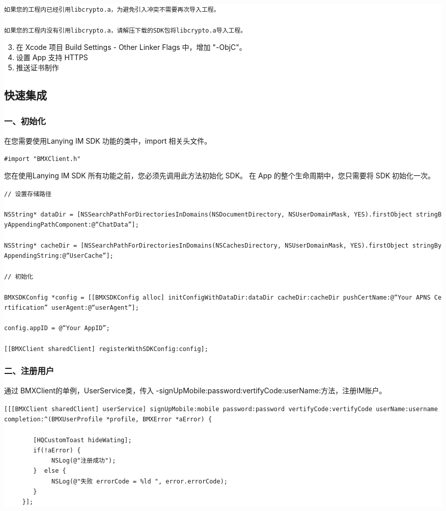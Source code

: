     如果您的工程内已经引用libcrypto.a，为避免引入冲突不需要再次导入工程。

    如果您的工程内没有引用libcrypto.a，请解压下载的SDK包将libcrypto.a导入工程。
3. 在 Xcode 项目 Build Settings - Other Linker Flags 中，增加 "-ObjC"。
4. 设置 App 支持 HTTPS
5. 推送证书制作

## 快速集成

### 一、初始化

在您需要使用Lanying IM SDK 功能的类中，import 相关头文件。

```
#import "BMXClient.h"
```

您在使用Lanying IM SDK 所有功能之前，您必须先调用此方法初始化 SDK。 在 App 的整个生命周期中，您只需要将 SDK 初始化一次。

```
// 设置存储路径

NSString* dataDir = [NSSearchPathForDirectoriesInDomains(NSDocumentDirectory, NSUserDomainMask, YES).firstObject stringByAppendingPathComponent:@“ChatData”];

NSString* cacheDir = [NSSearchPathForDirectoriesInDomains(NSCachesDirectory, NSUserDomainMask, YES).firstObject stringByAppendingString:@“UserCache”];

// 初始化

BMXSDKConfig *config = [[BMXSDKConfig alloc] initConfigWithDataDir:dataDir cacheDir:cacheDir pushCertName:@“Your APNS Certification” userAgent:@“userAgent”];

config.appID = @“Your AppID”;

[[BMXClient sharedClient] registerWithSDKConfig:config];
```

### 二、注册用户

通过 BMXClient的单例，UserService类，传入 -signUpMobile:password:vertifyCode:userName:方法，注册IM账户。

```
[[[BMXClient sharedClient] userService] signUpMobile:mobile password:password vertifyCode:vertifyCode userName:username completion:^(BMXUserProfile *profile, BMXError *aError) {

        [HQCustomToast hideWating];
        if(!aError) {
             NSLog(@"注册成功");
        }  else {
             NSLog(@"失败 errorCode = %ld ", error.errorCode);
        }
     }];
```
